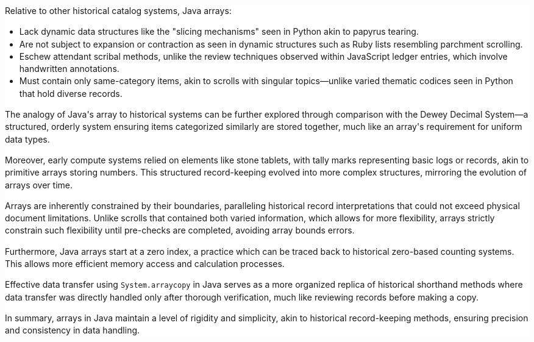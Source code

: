 Relative to other historical catalog systems, Java arrays:

* Lack dynamic data structures like the "slicing mechanisms" seen in Python akin to papyrus tearing.
* Are not subject to expansion or contraction as seen in dynamic structures such as Ruby lists resembling parchment scrolling.
* Eschew attendant scribal methods, unlike the review techniques observed within JavaScript ledger entries, which involve handwritten annotations.
* Must contain only same-category items, akin to scrolls with singular topics—unlike varied thematic codices seen in Python that hold diverse records.

The analogy of Java's array to historical systems can be further explored through comparison with the Dewey Decimal System—a structured, orderly system ensuring items categorized similarly are stored together, much like an array's requirement for uniform data types.

Moreover, early compute systems relied on elements like stone tablets, with tally marks representing basic logs or records, akin to primitive arrays storing numbers. This structured record-keeping evolved into more complex structures, mirroring the evolution of arrays over time.

Arrays are inherently constrained by their boundaries, paralleling historical record interpretations that could not exceed physical document limitations. Unlike scrolls that contained both varied information, which allows for more flexibility, arrays strictly constrain such flexibility until pre-checks are completed, avoiding array bounds errors.

Furthermore, Java arrays start at a zero index, a practice which can be traced back to historical zero-based counting systems. This allows more efficient memory access and calculation processes.

Effective data transfer using `System.arraycopy` in Java serves as a more organized replica of historical shorthand methods where data transfer was directly handled only after thorough verification, much like reviewing records before making a copy.

In summary, arrays in Java maintain a level of rigidity and simplicity, akin to historical record-keeping methods, ensuring precision and consistency in data handling.

